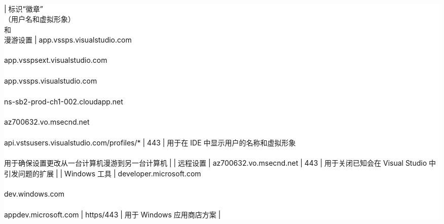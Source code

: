 | 标识“徽章” <br>（用户名和虚拟形象）<br>和 <br>漫游设置                                                                                                   | app.vssps.visualstudio.com <br><br>app.vsspsext.visualstudio.com<br><br>app.vssps.visualstudio.com<br><br> ns-sb2-prod-ch1-002.cloudapp.net <br><br>az700632.vo.msecnd.net<br><br>api.vstsusers.visualstudio.com/profiles/*                                                                                                                                                                                                                          | 443                                                                                                                                                                                              | 用于在 IDE 中显示用户的名称和虚拟形象 <br><br> 用于确保设置更改从一台计算机漫游到另一台计算机                                                                                                                                                                                                                                                                                                                                                                                                                                                                                                                                                                                                                                                                                                                                                                                                                                                                                                                                                           |
| 远程设置                                                                                                                                                           | az700632.vo.msecnd.net                                                                                                                                                                                                                                                                                                                                                                                                                               | 443                                                                                                                                                                                              | 用于关闭已知会在 Visual Studio 中引发问题的扩展                                                                                                                                                                                                                                                                                                                                                                                                                                                                                                                                                                                                                                                                                                                                                                                                                                                                                                                                                                                                                    |
| Windows 工具                                                                                                                                                             | developer.microsoft.com <br><br>dev.windows.com  <br><br>appdev.microsoft.com                                                                                                                                                                                                                                                                                                                                                                        | https/443                                                                                                                                                                                        | 用于 Windows 应用商店方案                                                                                                                                                                                                                                                                                                                                                                                                                                                                                                                                                                                                                                                                                                                                                                                                                                                                                                                                                                                                                                                             |